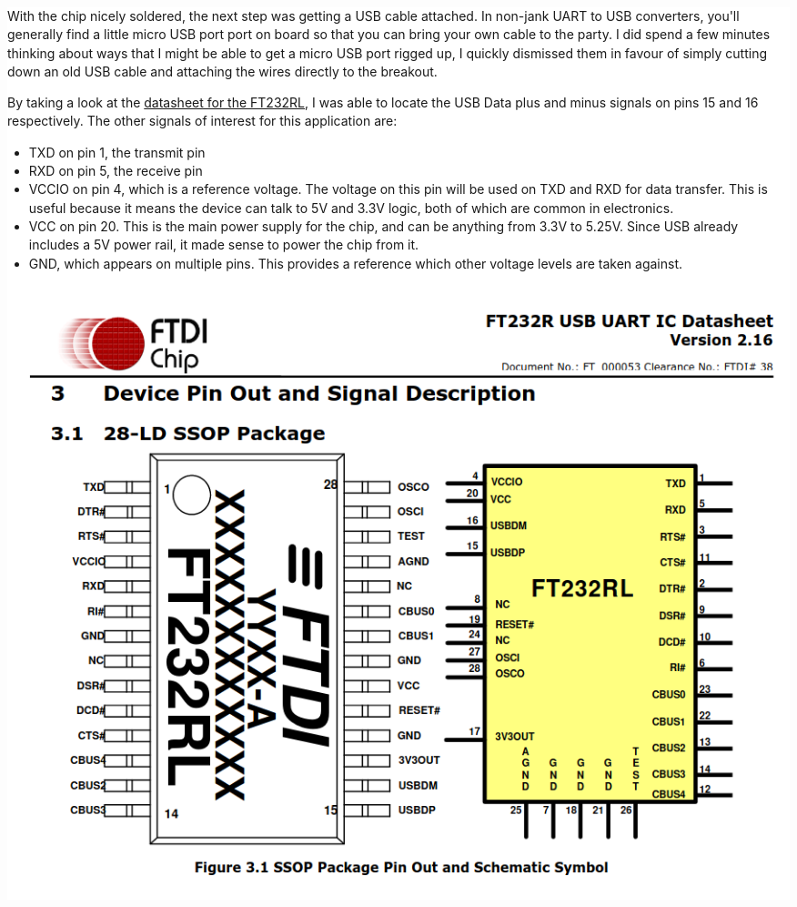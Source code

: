 With the chip nicely soldered, the next step was getting a USB cable attached. In non-jank UART to USB converters, you'll generally find a little micro USB port port on board so that you can bring your own cable to the party. I did spend a few minutes thinking about ways that I might be able to get a micro USB port rigged up, I quickly dismissed them in favour of simply cutting down an old USB cable and attaching the wires directly to the breakout.

By taking a look at the [datasheet for the FT232RL](https://nl.mouser.com/datasheet/2/163/DS_FT232R-11534.pdf), I was able to locate the USB Data plus and minus signals on pins 15 and 16 respectively. The other signals of interest for this application are:

- TXD on pin 1, the transmit pin
- RXD on pin 5, the receive pin
- VCCIO on pin 4, which is a reference voltage. The voltage on this pin will be used on TXD and RXD for data transfer. This is useful because it means the device can talk to 5V and 3.3V logic, both of which are common in electronics.
- VCC on pin 20. This is the main power supply for the chip, and can be anything from 3.3V to 5.25V. Since USB already includes a 5V power rail, it made sense to power the chip from it.
- GND, which appears on multiple pins. This provides a reference which other voltage levels are taken against.

<center><img src="../../../assets/serial/ft232rl-pinout.png"></center>
